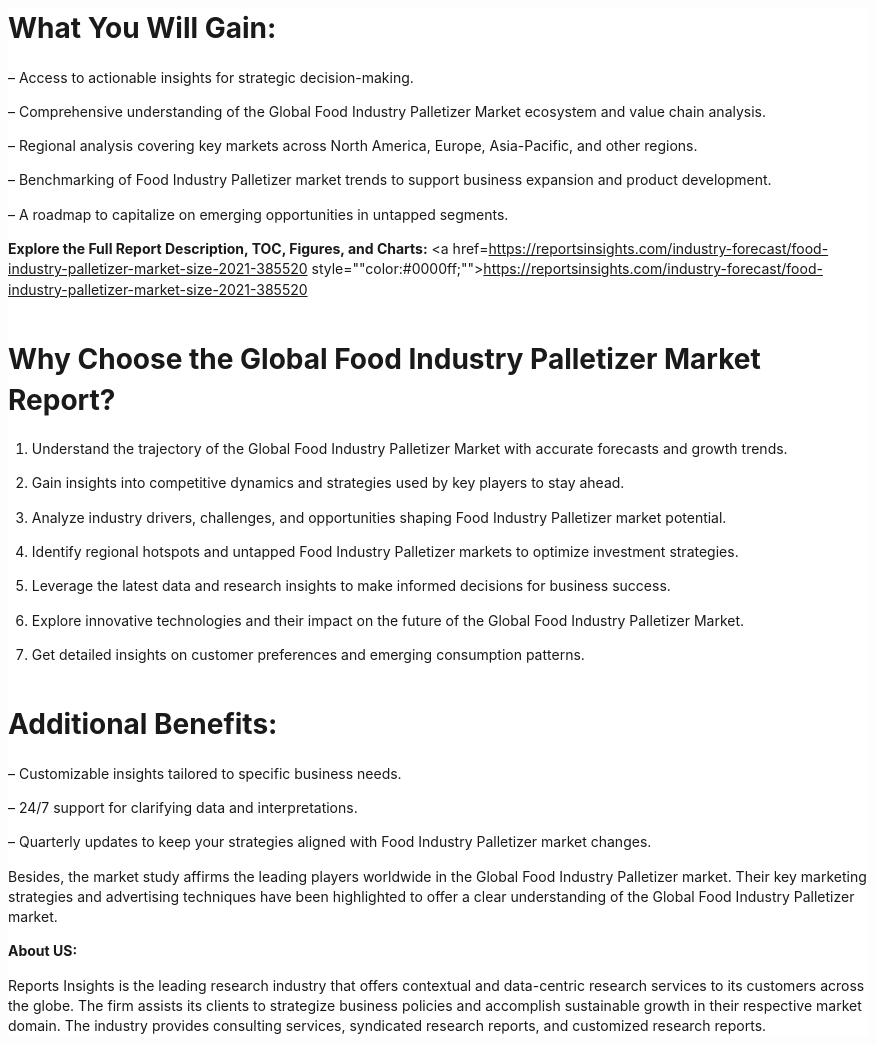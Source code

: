 # <strong>What You Will Gain:</strong>

– Access to actionable insights for strategic decision-making.

– Comprehensive understanding of the Global Food Industry Palletizer Market ecosystem and value chain analysis.

– Regional analysis covering key markets across North America, Europe, Asia-Pacific, and other regions.

– Benchmarking of Food Industry Palletizer market trends to support business expansion and product development.

– A roadmap to capitalize on emerging opportunities in untapped segments.

<strong>Explore the Full Report Description, TOC, Figures, and Charts:</strong>
<a href=https://reportsinsights.com/industry-forecast/food-industry-palletizer-market-size-2021-385520 style=""color:#0000ff;"">https://reportsinsights.com/industry-forecast/food-industry-palletizer-market-size-2021-385520</a>

# <strong>Why Choose the Global Food Industry Palletizer Market Report?</strong>

1. Understand the trajectory of the Global Food Industry Palletizer Market with accurate forecasts and growth trends.

2. Gain insights into competitive dynamics and strategies used by key players to stay ahead.

3. Analyze industry drivers, challenges, and opportunities shaping Food Industry Palletizer market potential.

4. Identify regional hotspots and untapped Food Industry Palletizer markets to optimize investment strategies.

5. Leverage the latest data and research insights to make informed decisions for business success.

6. Explore innovative technologies and their impact on the future of the Global Food Industry Palletizer Market.

7. Get detailed insights on customer preferences and emerging consumption patterns.

# <strong>Additional Benefits:</strong>

– Customizable insights tailored to specific business needs.

– 24/7 support for clarifying data and interpretations.

– Quarterly updates to keep your strategies aligned with Food Industry Palletizer market changes.

Besides, the market study affirms the leading players worldwide in the Global Food Industry Palletizer market. Their key marketing strategies and advertising techniques have been highlighted to offer a clear understanding of the Global Food Industry Palletizer market.

<strong><strong>About US</strong>:</strong>

Reports Insights is the leading research industry that offers contextual and data-centric research services to its customers across the globe. The firm assists its clients to strategize business policies and accomplish sustainable growth in their respective market domain. The industry provides consulting services, syndicated research reports, and customized research reports.
